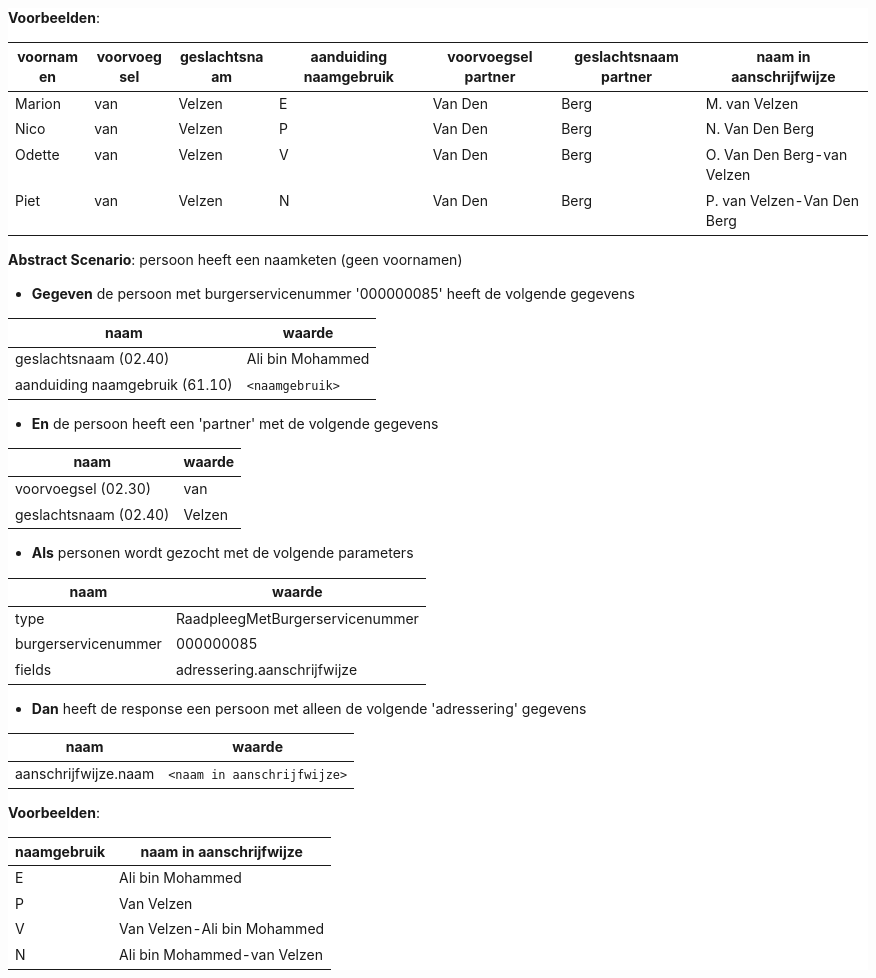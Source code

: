 
**Voorbeelden**:

| voornamen | voorvoegsel | geslachtsnaam | aanduiding naamgebruik | voorvoegsel partner | geslachtsnaam partner | naam in aanschrijfwijze |
| --- | --- | --- | --- | --- | --- | --- |
| Marion |van |Velzen |E |Van Den |Berg |M. van Velzen |
| Nico |van |Velzen |P |Van Den |Berg |N. Van Den Berg |
| Odette |van |Velzen |V |Van Den |Berg |O. Van Den Berg-van Velzen |
| Piet |van |Velzen |N |Van Den |Berg |P. van Velzen-Van Den Berg |


**Abstract Scenario**: persoon heeft een naamketen (geen voornamen)

- **Gegeven** de persoon met burgerservicenummer '000000085' heeft de volgende gegevens

| naam | waarde |
| --- | --- |
| geslachtsnaam (02.40) | Ali bin Mohammed |
| aanduiding naamgebruik (61.10) | `<naamgebruik>` |

- **En** de persoon heeft een 'partner' met de volgende gegevens

| naam | waarde |
| --- | --- |
| voorvoegsel (02.30) | van |
| geslachtsnaam (02.40) | Velzen |

- **Als** personen wordt gezocht met de volgende parameters

| naam | waarde |
| --- | --- |
| type | RaadpleegMetBurgerservicenummer |
| burgerservicenummer | 000000085 |
| fields | adressering.aanschrijfwijze |

- **Dan** heeft de response een persoon met alleen de volgende 'adressering' gegevens

| naam | waarde |
| --- | --- |
| aanschrijfwijze.naam | `<naam in aanschrijfwijze>` |


**Voorbeelden**:

| naamgebruik | naam in aanschrijfwijze |
| --- | --- |
| E |Ali bin Mohammed |
| P |Van Velzen |
| V |Van Velzen-Ali bin Mohammed |
| N |Ali bin Mohammed-van Velzen |


